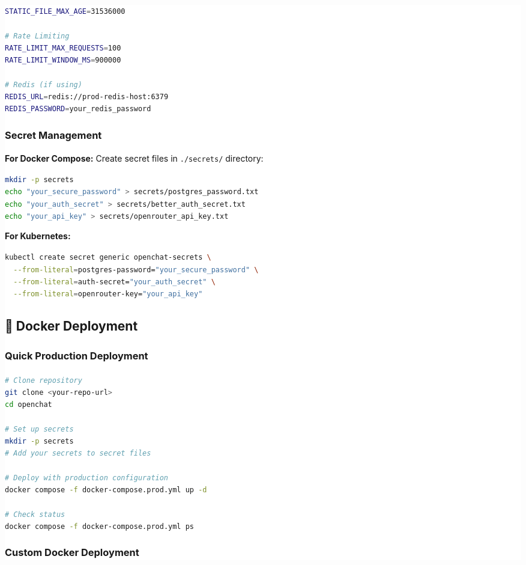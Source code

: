 ```bash
STATIC_FILE_MAX_AGE=31536000

# Rate Limiting
RATE_LIMIT_MAX_REQUESTS=100
RATE_LIMIT_WINDOW_MS=900000

# Redis (if using)
REDIS_URL=redis://prod-redis-host:6379
REDIS_PASSWORD=your_redis_password
```

### Secret Management

**For Docker Compose:**
Create secret files in `./secrets/` directory:

```bash
mkdir -p secrets
echo "your_secure_password" > secrets/postgres_password.txt
echo "your_auth_secret" > secrets/better_auth_secret.txt
echo "your_api_key" > secrets/openrouter_api_key.txt
```

**For Kubernetes:**
```bash
kubectl create secret generic openchat-secrets \
  --from-literal=postgres-password="your_secure_password" \
  --from-literal=auth-secret="your_auth_secret" \
  --from-literal=openrouter-key="your_api_key"
```

## 🐳 Docker Deployment

### Quick Production Deployment

```bash
# Clone repository
git clone <your-repo-url>
cd openchat

# Set up secrets
mkdir -p secrets
# Add your secrets to secret files

# Deploy with production configuration
docker compose -f docker-compose.prod.yml up -d

# Check status
docker compose -f docker-compose.prod.yml ps
```

### Custom Docker Deployment
